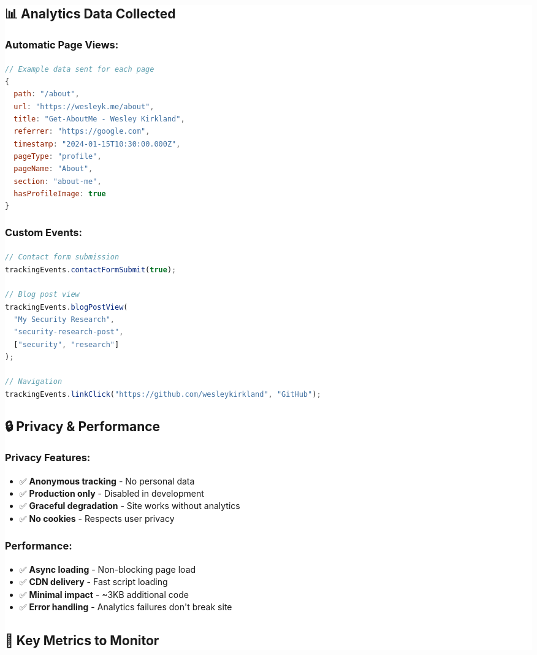 ## 📊 Analytics Data Collected

### **Automatic Page Views:**
```javascript
// Example data sent for each page
{
  path: "/about",
  url: "https://wesleyk.me/about",
  title: "Get-AboutMe - Wesley Kirkland",
  referrer: "https://google.com",
  timestamp: "2024-01-15T10:30:00.000Z",
  pageType: "profile",
  pageName: "About",
  section: "about-me",
  hasProfileImage: true
}
```

### **Custom Events:**
```javascript
// Contact form submission
trackingEvents.contactFormSubmit(true);

// Blog post view
trackingEvents.blogPostView(
  "My Security Research",
  "security-research-post",
  ["security", "research"]
);

// Navigation
trackingEvents.linkClick("https://github.com/wesleykirkland", "GitHub");
```

## 🔒 Privacy & Performance

### **Privacy Features:**
- ✅ **Anonymous tracking** - No personal data
- ✅ **Production only** - Disabled in development
- ✅ **Graceful degradation** - Site works without analytics
- ✅ **No cookies** - Respects user privacy

### **Performance:**
- ✅ **Async loading** - Non-blocking page load
- ✅ **CDN delivery** - Fast script loading
- ✅ **Minimal impact** - ~3KB additional code
- ✅ **Error handling** - Analytics failures don't break site

## 🎯 Key Metrics to Monitor

